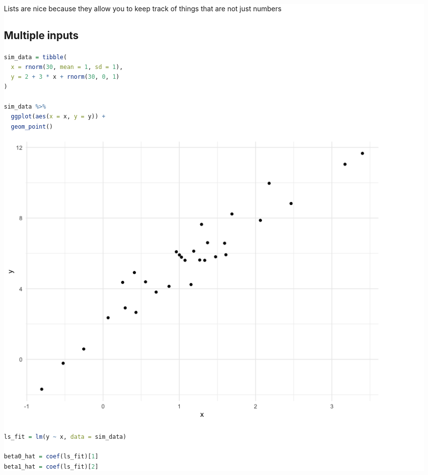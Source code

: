 Lists are nice because they allow you to keep track of things that are
not just numbers

## Multiple inputs

``` r
sim_data = tibble(
  x = rnorm(30, mean = 1, sd = 1),
  y = 2 + 3 * x + rnorm(30, 0, 1)
)

sim_data %>% 
  ggplot(aes(x = x, y = y)) + 
  geom_point()
```

<img src="writing_functions_files/figure-gfm/unnamed-chunk-6-1.png" width="90%" />

``` r
ls_fit = lm(y ~ x, data = sim_data)
  
beta0_hat = coef(ls_fit)[1]
beta1_hat = coef(ls_fit)[2]
```
